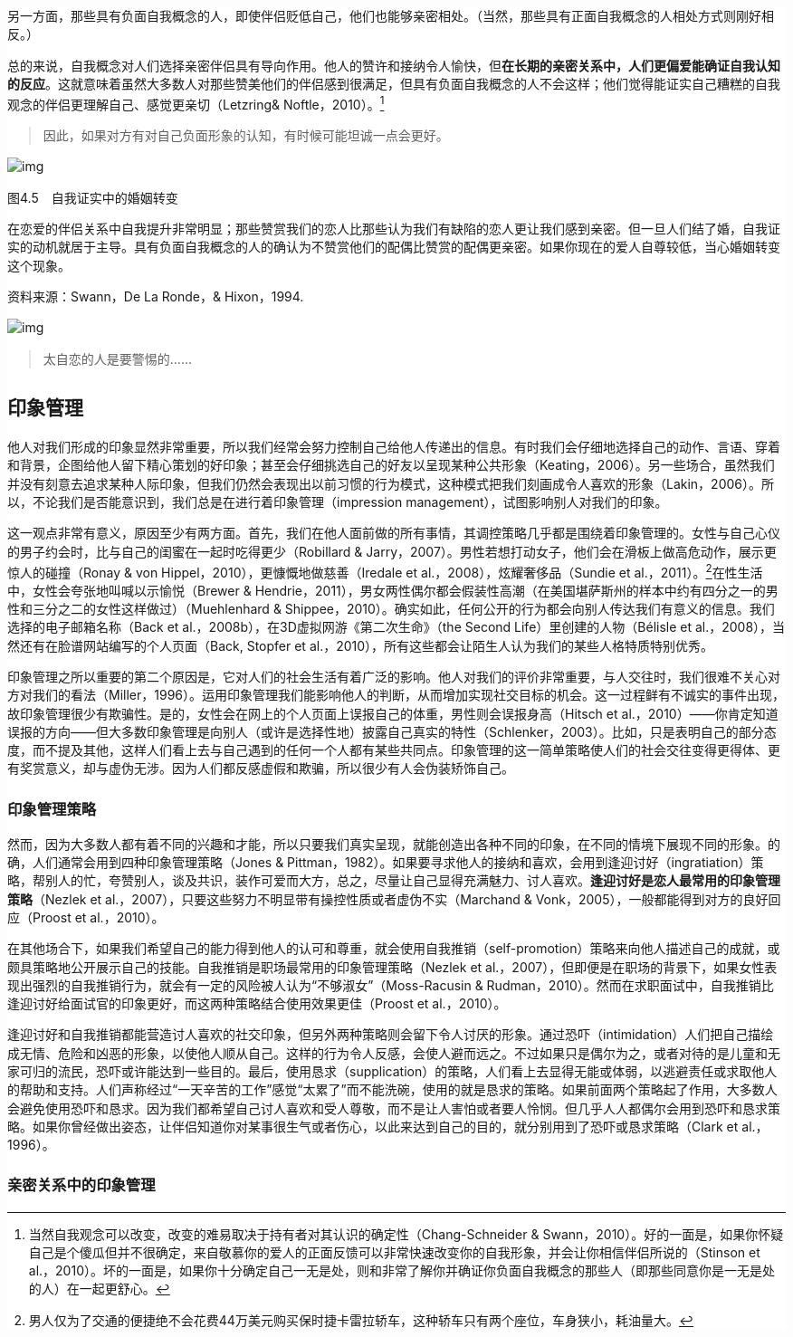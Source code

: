 另一方面，那些具有负面自我概念的人，即使伴侣贬低自己，他们也能够亲密相处。（当然，那些具有正面自我概念的人相处方式则刚好相反。）

总的来说，自我概念对人们选择亲密伴侣具有导向作用。他人的赞许和接纳令人愉快，但**在长期的亲密关系中，人们更偏爱能确证自我认知的反应**。这就意味着虽然大多数人对那些赞美他们的伴侣感到很满足，但具有负面自我概念的人不会这样；他们觉得能证实自己糟糕的自我观念的伴侣更理解自己、感觉更亲切（Letzring& Noftle，2010）。[^ 3]

> 因此，如果对方有对自己负面形象的认知，有时候可能坦诚一点会更好。

![img](http://localhost:8000/357d2c3c-f783-498d-8768-4dc37263cca8/OEBPS/Image00058.jpg)

图4.5　自我证实中的婚姻转变

在恋爱的伴侣关系中自我提升非常明显；那些赞赏我们的恋人比那些认为我们有缺陷的恋人更让我们感到亲密。但一旦人们结了婚，自我证实的动机就居于主导。具有负面自我概念的人的确认为不赞赏他们的配偶比赞赏的配偶更亲密。如果你现在的爱人自尊较低，当心婚姻转变这个现象。

资料来源：Swann，De La Ronde，& Hixon，1994.

![img](http://localhost:8000/357d2c3c-f783-498d-8768-4dc37263cca8/OEBPS/Image00059.jpg)

> 太自恋的人是要警惕的……

## 印象管理

他人对我们形成的印象显然非常重要，所以我们经常会努力控制自己给他人传递出的信息。有时我们会仔细地选择自己的动作、言语、穿着和背景，企图给他人留下精心策划的好印象；甚至会仔细挑选自己的好友以呈现某种公共形象（Keating，2006）。另一些场合，虽然我们并没有刻意去追求某种人际印象，但我们仍然会表现出以前习惯的行为模式，这种模式把我们刻画成令人喜欢的形象（Lakin，2006）。所以，不论我们是否能意识到，我们总是在进行着印象管理（impression management），试图影响别人对我们的印象。

这一观点非常有意义，原因至少有两方面。首先，我们在他人面前做的所有事情，其调控策略几乎都是围绕着印象管理的。女性与自己心仪的男子约会时，比与自己的闺蜜在一起时吃得更少（Robillard & Jarry，2007）。男性若想打动女子，他们会在滑板上做高危动作，展示更惊人的碰撞（Ronay & von Hippel，2010），更慷慨地做慈善（Iredale et al.，2008），炫耀奢侈品（Sundie et al.，2011）。[^ 4]在性生活中，女性会夸张地叫喊以示愉悦（Brewer & Hendrie，2011），男女两性偶尔都会假装性高潮（在美国堪萨斯州的样本中约有四分之一的男性和三分之二的女性这样做过）（Muehlenhard & Shippee，2010）。确实如此，任何公开的行为都会向别人传达我们有意义的信息。我们选择的电子邮箱名称（Back et al.，2008b），在3D虚拟网游《第二次生命》（the Second Life）里创建的人物（Bélisle et al.，2008），当然还有在脸谱网站编写的个人页面（Back, Stopfer et al.，2010），所有这些都会让陌生人认为我们的某些人格特质特别优秀。

印象管理之所以重要的第二个原因是，它对人们的社会生活有着广泛的影响。他人对我们的评价非常重要，与人交往时，我们很难不关心对方对我们的看法（Miller，1996）。运用印象管理我们能影响他人的判断，从而增加实现社交目标的机会。这一过程鲜有不诚实的事件出现，故印象管理很少有欺骗性。是的，女性会在网上的个人页面上误报自己的体重，男性则会误报身高（Hitsch et al.，2010）——你肯定知道误报的方向——但大多数印象管理是向别人（或许是选择性地）披露自己真实的特性（Schlenker，2003）。比如，只是表明自己的部分态度，而不提及其他，这样人们看上去与自己遇到的任何一个人都有某些共同点。印象管理的这一简单策略使人们的社会交往变得更得体、更有奖赏意义，却与虚伪无涉。因为人们都反感虚假和欺骗，所以很少有人会伪装矫饰自己。

### 印象管理策略

然而，因为大多数人都有着不同的兴趣和才能，所以只要我们真实呈现，就能创造出各种不同的印象，在不同的情境下展现不同的形象。的确，人们通常会用到四种印象管理策略（Jones & Pittman，1982）。如果要寻求他人的接纳和喜欢，会用到逢迎讨好（ingratiation）策略，帮别人的忙，夸赞别人，谈及共识，装作可爱而大方，总之，尽量让自己显得充满魅力、讨人喜欢。**逢迎讨好是恋人最常用的印象管理策略**（Nezlek et al.，2007），只要这些努力不明显带有操控性质或者虚伪不实（Marchand & Vonk，2005），一般都能得到对方的良好回应（Proost et al.，2010）。

在其他场合下，如果我们希望自己的能力得到他人的认可和尊重，就会使用自我推销（self-promotion）策略来向他人描述自己的成就，或颇具策略地公开展示自己的技能。自我推销是职场最常用的印象管理策略（Nezlek et al.，2007），但即便是在职场的背景下，如果女性表现出强烈的自我推销行为，就会有一定的风险被人认为“不够淑女”（Moss-Racusin & Rudman，2010）。然而在求职面试中，自我推销比逢迎讨好给面试官的印象更好，而这两种策略结合使用效果更佳（Proost et al.，2010）。

逢迎讨好和自我推销都能营造讨人喜欢的社交印象，但另外两种策略则会留下令人讨厌的形象。通过恐吓（intimidation）人们把自己描绘成无情、危险和凶恶的形象，以使他人顺从自己。这样的行为令人反感，会使人避而远之。不过如果只是偶尔为之，或者对待的是儿童和无家可归的流民，恐吓或许能达到一些目的。最后，使用恳求（supplication）的策略，人们看上去显得无能或体弱，以逃避责任或求取他人的帮助和支持。人们声称经过“一天辛苦的工作”感觉“太累了”而不能洗碗，使用的就是恳求的策略。如果前面两个策略起了作用，大多数人会避免使用恐吓和恳求。因为我们都希望自己讨人喜欢和受人尊敬，而不是让人害怕或者要人怜悯。但几乎人人都偶尔会用到恐吓和恳求策略。如果你曾经做出姿态，让伴侣知道你对某事很生气或者伤心，以此来达到自己的目的，就分别用到了恐吓或恳求策略（Clark et al.，1996）。

### 亲密关系中的印象管理


[^ 1]: 1毫秒等于千分之一秒，所以，1秒的时间内如果过去了39毫秒，就还剩下1秒的96.1%的时间。
[^ 2]: 并非刻意欺骗，而是自然反应。
[^ 3]: 当然自我观念可以改变，改变的难易取决于持有者对其认识的确定性（Chang-Schneider & Swann，2010）。好的一面是，如果你怀疑自己是个傻瓜但并不很确定，来自敬慕你的爱人的正面反馈可以非常快速改变你的自我形象，并会让你相信伴侣所说的（Stinson et al.，2010）。坏的一面是，如果你十分确定自己一无是处，则和非常了解你并确证你负面自我概念的那些人（即那些同意你是一无是处的人）在一起更舒心。
[^ 4]: 男人仅为了交通的便捷绝不会花费44万美元购买保时捷卡雷拉轿车，这种轿车只有两个座位，车身狭小，耗油量大。
[^ 5]: 必须注意此处和后面章节对自我监控能力高低的区分，具体是指自我监控能力最高的人（即得分最高的那25%）和自我监控能力最低的人（即得分最低的那25%）。这样做的目的是尽可能简单明了地研究人格特质可能存在的个体差异。但你应该知道，有半数人的得分是在平均分附近上下波动的，他们的表现介于这里给出的例子中间。
[^ 6]: 你还能认识“痴迷”和“疏远”这些术语吗？如果不记得，你翻到第1章16~17页复习。